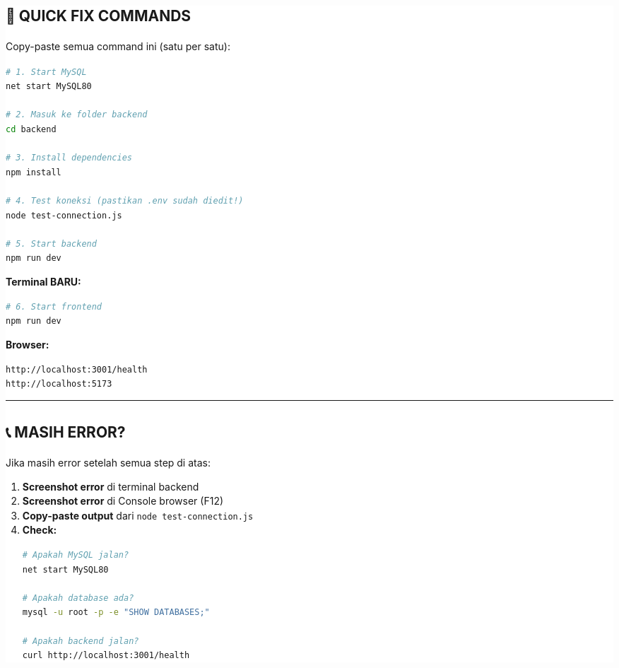 
## 🎯 QUICK FIX COMMANDS

Copy-paste semua command ini (satu per satu):

```bash
# 1. Start MySQL
net start MySQL80

# 2. Masuk ke folder backend
cd backend

# 3. Install dependencies
npm install

# 4. Test koneksi (pastikan .env sudah diedit!)
node test-connection.js

# 5. Start backend
npm run dev
```

**Terminal BARU:**
```bash
# 6. Start frontend
npm run dev
```

**Browser:**
```
http://localhost:3001/health
http://localhost:5173
```

---

## 📞 MASIH ERROR?

Jika masih error setelah semua step di atas:

1. **Screenshot error** di terminal backend
2. **Screenshot error** di Console browser (F12)
3. **Copy-paste output** dari `node test-connection.js`
4. **Check:**
   ```bash
   # Apakah MySQL jalan?
   net start MySQL80
   
   # Apakah database ada?
   mysql -u root -p -e "SHOW DATABASES;"
   
   # Apakah backend jalan?
   curl http://localhost:3001/health
   ```
